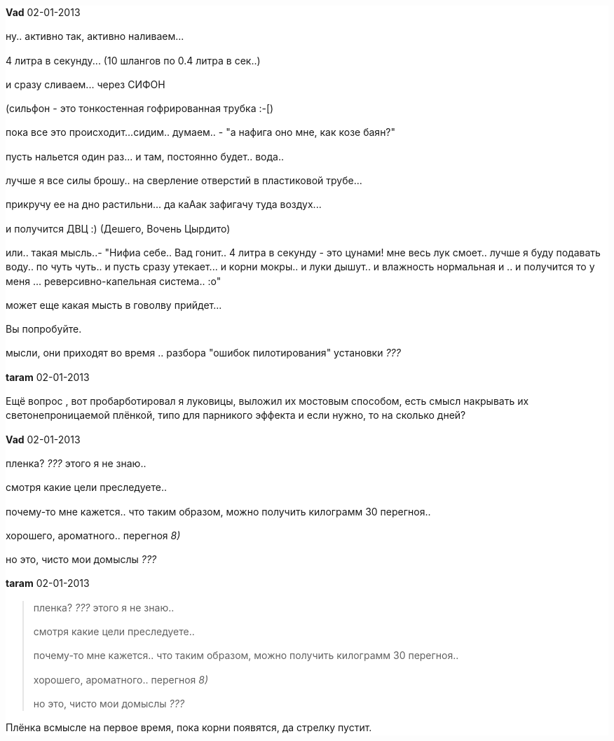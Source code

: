 
**Vad** 02-01-2013

ну.. активно так, активно наливаем...

4 литра в секунду... (10 шлангов по 0.4 литра в сек..)

и сразу сливаем... через СИФОН 

(сильфон - это тонкостенная гофрированная трубка :-[)

пока все это происходит...сидим.. думаем.. - "а нафига оно мне, как козе баян?"

пусть нальется один раз... и там, постоянно будет.. вода..

лучше я все силы брошу.. на сверление отверстий в пластиковой трубе...

прикручу ее на дно растильни... да каАак зафигачу туда воздух...

и получится ДВЦ :) (Дешего, Вочень Цырдито)

или.. такая мысль..- "Нифиа себе.. Вад гонит.. 4 литра в секунду - это цунами! мне весь лук смоет.. лучше я буду подавать воду.. по чуть чуть.. и пусть сразу утекает... и корни мокры.. и луки дышут.. и влажность нормальная и .. и получится то у меня ... реверсивно-капельная система.. :o"

может еще какая мысть в говолву прийдет...

Вы попробуйте. 

мысли, они приходят во время .. разбора "ошибок пилотирования" установки *???* 


**taram** 02-01-2013

Ещё вопрос , вот пробарботировал я луковицы, выложил их мостовым способом, есть смысл накрывать их светонепроницаемой плёнкой, типо для парникого эффекта и если нужно, то на сколько дней?


**Vad** 02-01-2013

 пленка? *???* этого я не знаю..

смотря какие цели преследуете..

почему-то мне кажется.. что таким образом, можно получить килограмм 30 перегноя..

хорошего, ароматного.. перегноя *8)* 

но это, чисто мои домыслы *???*


**taram** 02-01-2013

> пленка? *???* этого я не знаю..
> 
> смотря какие цели преследуете..
> 
> почему-то мне кажется.. что таким образом, можно получить килограмм 30 перегноя..
> 
> хорошего, ароматного.. перегноя *8)* 
> 
> но это, чисто мои домыслы *???*

Плёнка всмысле на первое время, пока корни появятся, да стрелку пустит.
